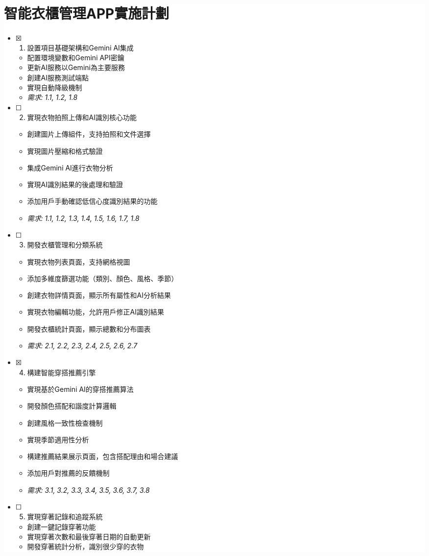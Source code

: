 # 智能衣櫃管理APP實施計劃

- [x] 1. 設置項目基礎架構和Gemini AI集成


  - 配置環境變數和Gemini API密鑰
  - 更新AI服務以Gemini為主要服務
  - 創建AI服務測試端點
  - 實現自動降級機制
  - _需求: 1.1, 1.2, 1.8_





- [ ] 2. 實現衣物拍照上傳和AI識別核心功能
  - 創建圖片上傳組件，支持拍照和文件選擇
  - 實現圖片壓縮和格式驗證


  - 集成Gemini AI進行衣物分析
  - 實現AI識別結果的後處理和驗證



  - 添加用戶手動確認低信心度識別結果的功能
  - _需求: 1.1, 1.2, 1.3, 1.4, 1.5, 1.6, 1.7, 1.8_

- [ ] 3. 開發衣櫃管理和分類系統
  - 實現衣物列表頁面，支持網格視圖


  - 添加多維度篩選功能（類別、顏色、風格、季節）
  - 創建衣物詳情頁面，顯示所有屬性和AI分析結果
  - 實現衣物編輯功能，允許用戶修正AI識別結果


  - 開發衣櫃統計頁面，顯示總數和分布圖表
  - _需求: 2.1, 2.2, 2.3, 2.4, 2.5, 2.6, 2.7_

- [x] 4. 構建智能穿搭推薦引擎




  - 實現基於Gemini AI的穿搭推薦算法
  - 開發顏色搭配和諧度計算邏輯
  - 創建風格一致性檢查機制
  - 實現季節適用性分析
  - 構建推薦結果展示頁面，包含搭配理由和場合建議
  - 添加用戶對推薦的反饋機制





  - _需求: 3.1, 3.2, 3.3, 3.4, 3.5, 3.6, 3.7, 3.8_

- [ ] 5. 實現穿著記錄和追蹤系統
  - 創建一鍵記錄穿著功能
  - 實現穿著次數和最後穿著日期的自動更新
  - 開發穿著統計分析，識別很少穿的衣物
